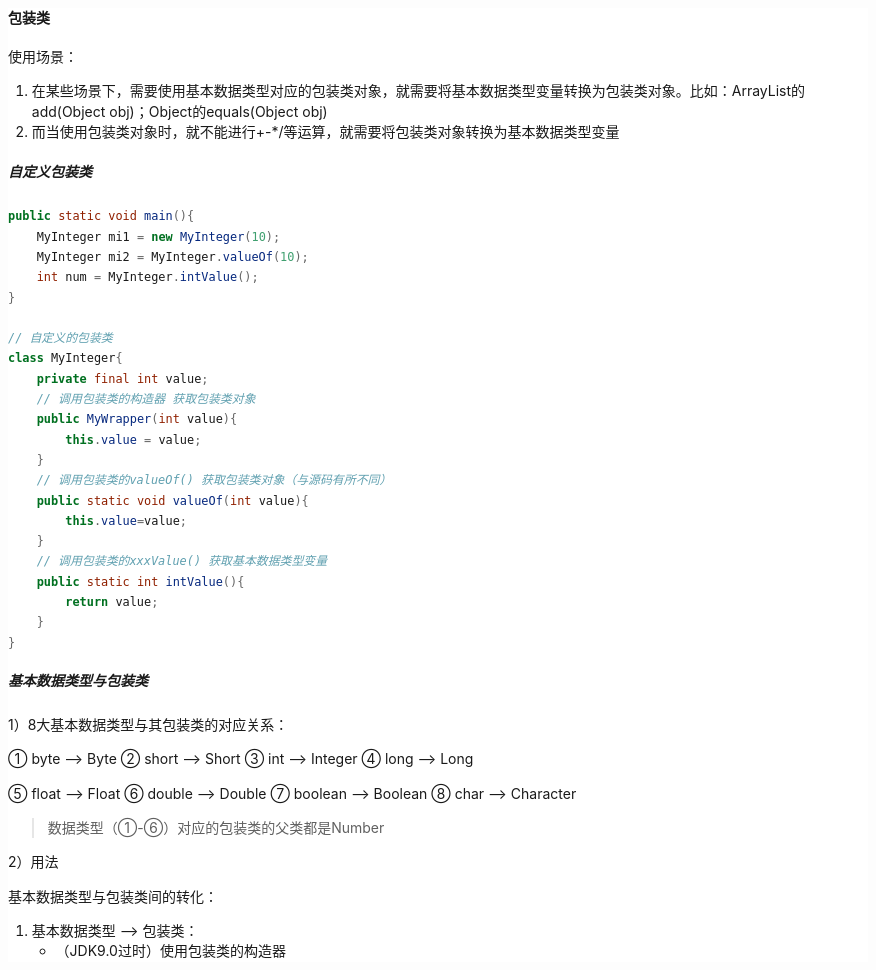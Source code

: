 



#### 包装类

使用场景：

1. 在某些场景下，需要使用基本数据类型对应的包装类对象，就需要将基本数据类型变量转换为包装类对象。比如：ArrayList的add(Object obj)；Object的equals(Object obj)
2. 而当使用包装类对象时，就不能进行+-*/等运算，就需要将包装类对象转换为基本数据类型变量



##### 自定义包装类

```java
public static void main(){
    MyInteger mi1 = new MyInteger(10);
    MyInteger mi2 = MyInteger.valueOf(10);
    int num = MyInteger.intValue();
}

// 自定义的包装类
class MyInteger{
    private final int value;
    // 调用包装类的构造器 获取包装类对象
    public MyWrapper(int value){
        this.value = value;
    }
    // 调用包装类的valueOf() 获取包装类对象（与源码有所不同）
    public static void valueOf(int value){
        this.value=value;
    }
    // 调用包装类的xxxValue() 获取基本数据类型变量
    public static int intValue(){
        return value;
    }
}
```



##### 基本数据类型与包装类

1）8大基本数据类型与其包装类的对应关系：

① byte --> Byte	② short --> Short	③ int --> Integer	④ long --> Long

⑤ float --> Float	⑥ double --> Double	⑦ boolean --> Boolean	⑧ char --> Character

> 数据类型（①-⑥）对应的包装类的父类都是Number



2）用法

基本数据类型与包装类间的转化：

1. 基本数据类型 --> 包装类：
   - （JDK9.0过时）使用包装类的构造器
   